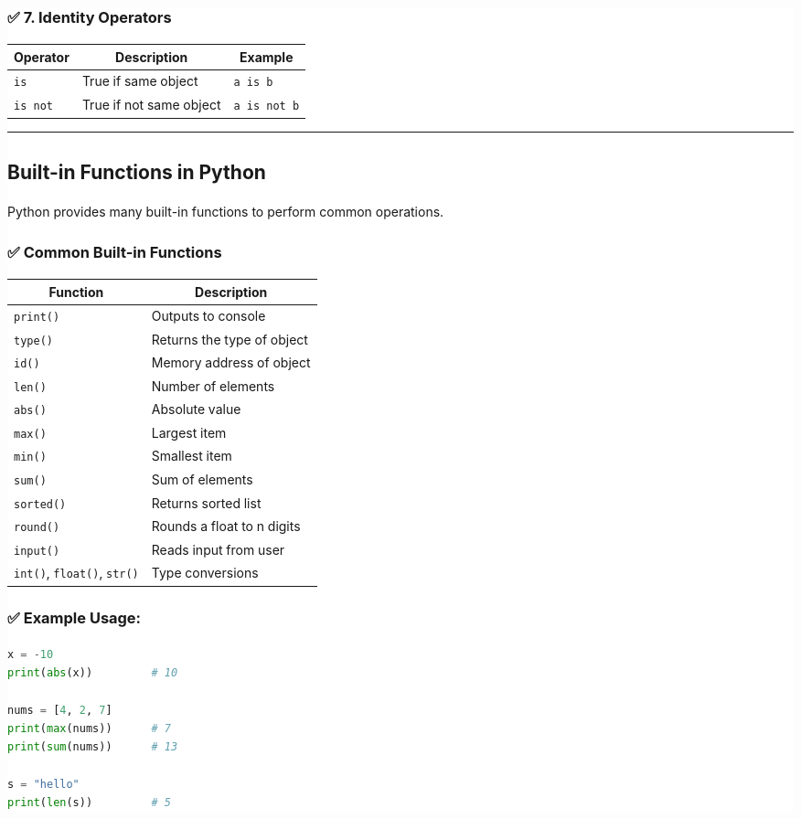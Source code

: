 ### ✅ 7. **Identity Operators**

| Operator | Description             | Example      |
| -------- | ----------------------- | ------------ |
| `is`     | True if same object     | `a is b`     |
| `is not` | True if not same object | `a is not b` |

---

## **Built-in Functions in Python**

Python provides many built-in functions to perform common operations.

### ✅ **Common Built-in Functions**

| Function                    | Description                |
| --------------------------- | -------------------------- |
| `print()`                   | Outputs to console         |
| `type()`                    | Returns the type of object |
| `id()`                      | Memory address of object   |
| `len()`                     | Number of elements         |
| `abs()`                     | Absolute value             |
| `max()`                     | Largest item               |
| `min()`                     | Smallest item              |
| `sum()`                     | Sum of elements            |
| `sorted()`                  | Returns sorted list        |
| `round()`                   | Rounds a float to n digits |
| `input()`                   | Reads input from user      |
| `int()`, `float()`, `str()` | Type conversions           |

### ✅ Example Usage:

```python
x = -10
print(abs(x))         # 10

nums = [4, 2, 7]
print(max(nums))      # 7
print(sum(nums))      # 13

s = "hello"
print(len(s))         # 5
```
